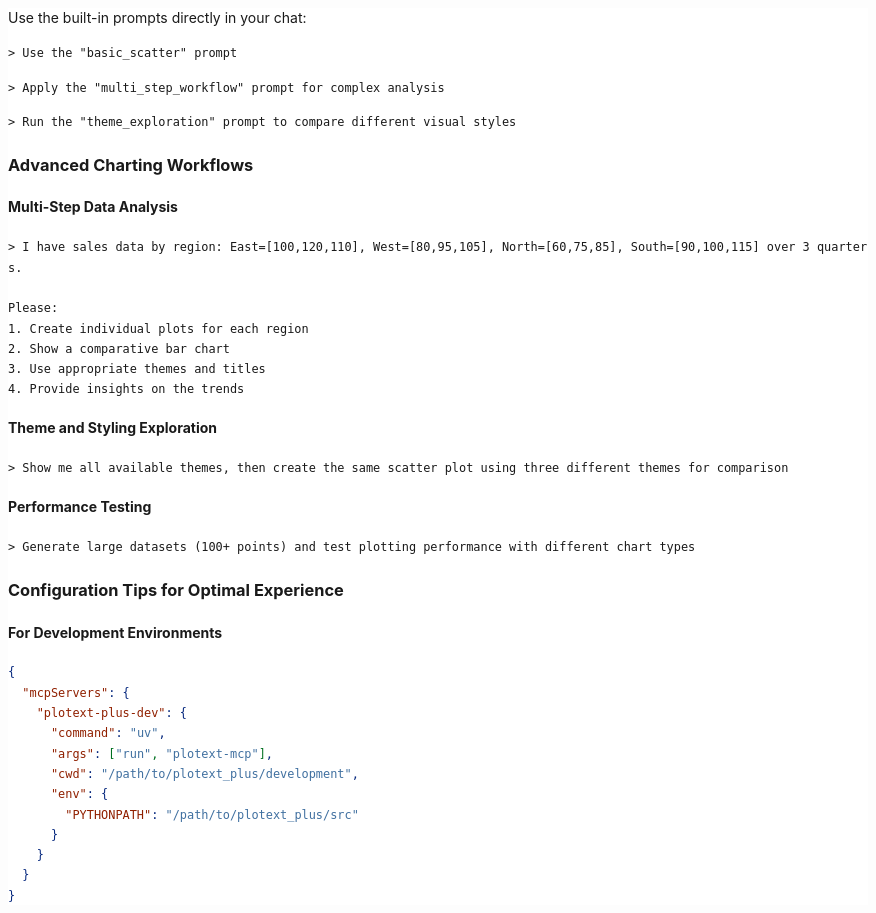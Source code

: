 Use the built-in prompts directly in your chat:

```text
> Use the "basic_scatter" prompt
```

```text
> Apply the "multi_step_workflow" prompt for complex analysis
```

```text
> Run the "theme_exploration" prompt to compare different visual styles
```

### Advanced Charting Workflows

#### Multi-Step Data Analysis

```text
> I have sales data by region: East=[100,120,110], West=[80,95,105], North=[60,75,85], South=[90,100,115] over 3 quarters.

Please:
1. Create individual plots for each region
2. Show a comparative bar chart  
3. Use appropriate themes and titles
4. Provide insights on the trends
```

#### Theme and Styling Exploration

```text
> Show me all available themes, then create the same scatter plot using three different themes for comparison
```

#### Performance Testing

```text
> Generate large datasets (100+ points) and test plotting performance with different chart types
```

### Configuration Tips for Optimal Experience

#### For Development Environments

```json
{
  "mcpServers": {
    "plotext-plus-dev": {
      "command": "uv",
      "args": ["run", "plotext-mcp"],
      "cwd": "/path/to/plotext_plus/development",
      "env": {
        "PYTHONPATH": "/path/to/plotext_plus/src"
      }
    }
  }
}
```
